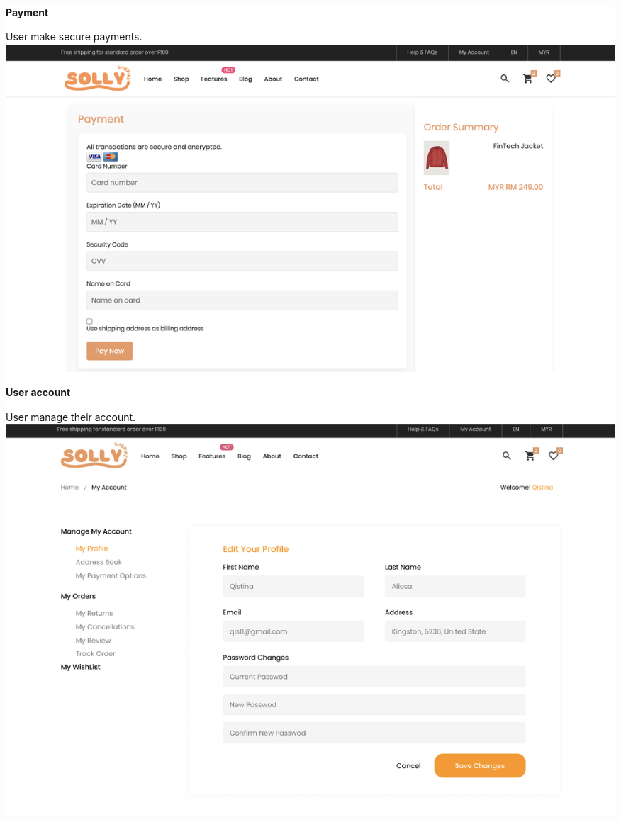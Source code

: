
**Payment**

User make secure payments.
<img src="./image/payment.png" width="100%">

**User account**

User manage their account.
<img src="./image/editprofile.png" width="100%">
